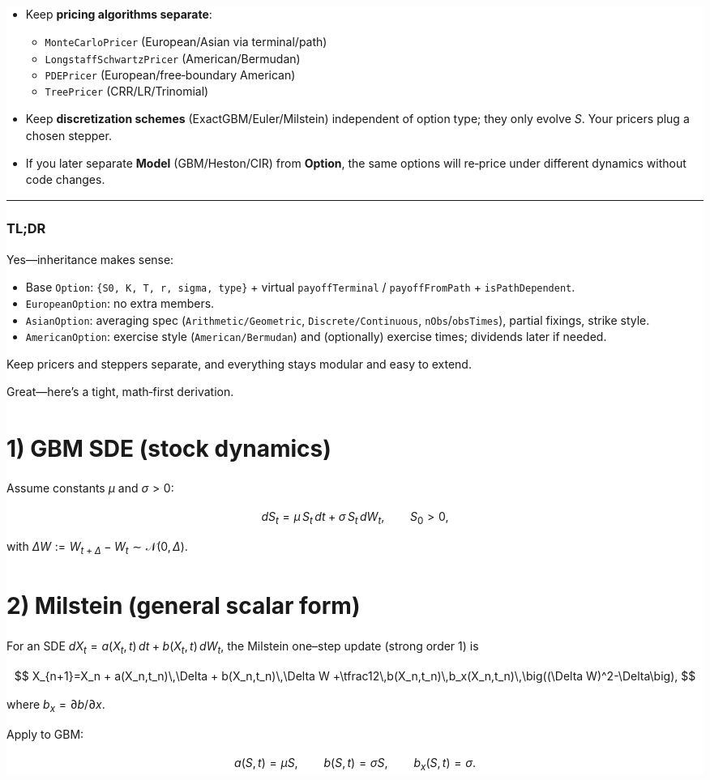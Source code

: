 * Keep **pricing algorithms separate**:

  * `MonteCarloPricer` (European/Asian via terminal/path)
  * `LongstaffSchwartzPricer` (American/Bermudan)
  * `PDEPricer` (European/free‑boundary American)
  * `TreePricer` (CRR/LR/Trinomial)
* Keep **discretization schemes** (ExactGBM/Euler/Milstein) independent of option type; they only evolve $S$. Your pricers plug a chosen stepper.
* If you later separate **Model** (GBM/Heston/CIR) from **Option**, the same options will re‑price under different dynamics without code changes.

---

### TL;DR

Yes—inheritance makes sense:

* Base `Option`: `{S0, K, T, r, sigma, type}` + virtual `payoffTerminal` / `payoffFromPath` + `isPathDependent`.
* `EuropeanOption`: no extra members.
* `AsianOption`: averaging spec (`Arithmetic/Geometric`, `Discrete/Continuous`, `nObs`/`obsTimes`), partial fixings, strike style.
* `AmericanOption`: exercise style (`American/Bermudan`) and (optionally) exercise times; dividends later if needed.

Keep pricers and steppers separate, and everything stays modular and easy to extend.

Great—here’s a tight, math‑first derivation.

# 1) GBM SDE (stock dynamics)

Assume constants $\mu$ and $\sigma>0$:

$$
dS_t=\mu\,S_t\,dt+\sigma\,S_t\,dW_t,\qquad S_0>0,
$$

with $\Delta W:=W_{t+\Delta}-W_t\sim \mathcal N(0,\Delta)$.

# 2) Milstein (general scalar form)

For an SDE $dX_t=a(X_t,t)\,dt+b(X_t,t)\,dW_t$, the Milstein one–step update (strong order 1) is

$$
X_{n+1}=X_n + a(X_n,t_n)\,\Delta + b(X_n,t_n)\,\Delta W
+\tfrac12\,b(X_n,t_n)\,b_x(X_n,t_n)\,\big((\Delta W)^2-\Delta\big),
$$

where $b_x=\partial b/\partial x$.

Apply to GBM:

$$
a(S,t)=\mu S,\qquad b(S,t)=\sigma S,\qquad b_x(S,t)=\sigma.
$$
